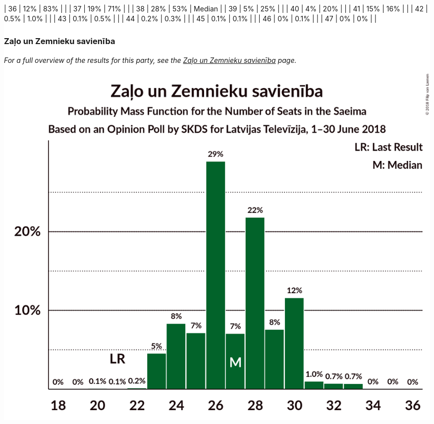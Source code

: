 | 36 | 12% | 83% |  |
| 37 | 19% | 71% |  |
| 38 | 28% | 53% | Median |
| 39 | 5% | 25% |  |
| 40 | 4% | 20% |  |
| 41 | 15% | 16% |  |
| 42 | 0.5% | 1.0% |  |
| 43 | 0.1% | 0.5% |  |
| 44 | 0.2% | 0.3% |  |
| 45 | 0.1% | 0.1% |  |
| 46 | 0% | 0.1% |  |
| 47 | 0% | 0% |  |

### Zaļo un Zemnieku savienība

*For a full overview of the results for this party, see the [Zaļo un Zemnieku savienība](party-zaļounzemniekusavienība.html) page.*

![Graph with seats probability mass function not yet produced](2018-06-30-SKDS-seats-pmf-zaļounzemniekusavienība.png "Seats Probability Mass Function")

